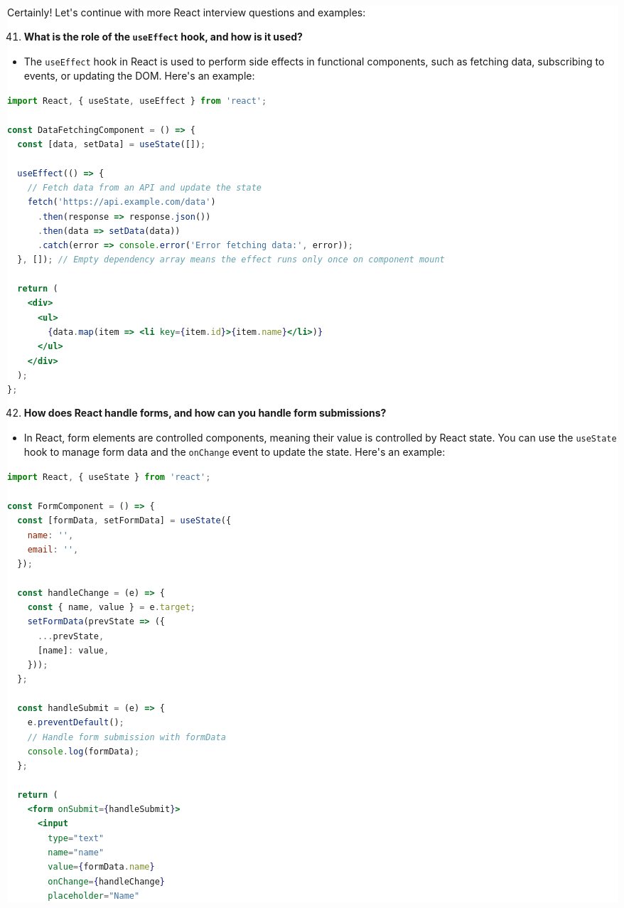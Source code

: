 Certainly! Let's continue with more React interview questions and examples:

41. **What is the role of the `useEffect` hook, and how is it used?**
   - The `useEffect` hook in React is used to perform side effects in functional components, such as fetching data, subscribing to events, or updating the DOM. Here's an example:

```jsx
import React, { useState, useEffect } from 'react';

const DataFetchingComponent = () => {
  const [data, setData] = useState([]);

  useEffect(() => {
    // Fetch data from an API and update the state
    fetch('https://api.example.com/data')
      .then(response => response.json())
      .then(data => setData(data))
      .catch(error => console.error('Error fetching data:', error));
  }, []); // Empty dependency array means the effect runs only once on component mount

  return (
    <div>
      <ul>
        {data.map(item => <li key={item.id}>{item.name}</li>)}
      </ul>
    </div>
  );
};
```

42. **How does React handle forms, and how can you handle form submissions?**
   - In React, form elements are controlled components, meaning their value is controlled by React state. You can use the `useState` hook to manage form data and the `onChange` event to update the state. Here's an example:

```jsx
import React, { useState } from 'react';

const FormComponent = () => {
  const [formData, setFormData] = useState({
    name: '',
    email: '',
  });

  const handleChange = (e) => {
    const { name, value } = e.target;
    setFormData(prevState => ({
      ...prevState,
      [name]: value,
    }));
  };

  const handleSubmit = (e) => {
    e.preventDefault();
    // Handle form submission with formData
    console.log(formData);
  };

  return (
    <form onSubmit={handleSubmit}>
      <input
        type="text"
        name="name"
        value={formData.name}
        onChange={handleChange}
        placeholder="Name"
```